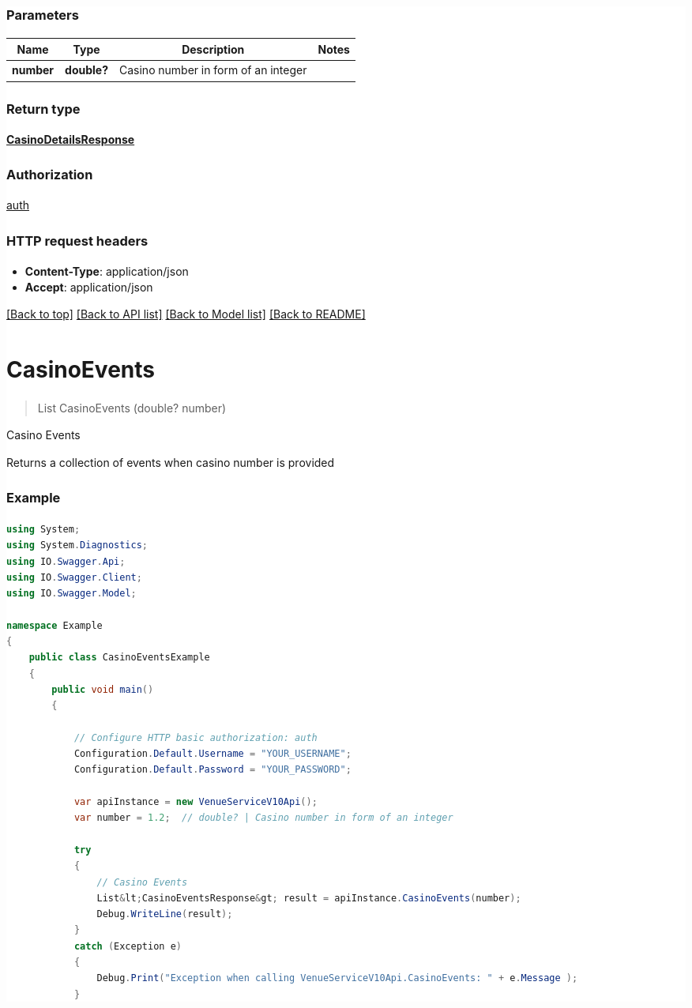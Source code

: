 
### Parameters

Name | Type | Description  | Notes
------------- | ------------- | ------------- | -------------
 **number** | **double?**| Casino number in form of an integer | 

### Return type

[**CasinoDetailsResponse**](CasinoDetailsResponse.md)

### Authorization

[auth](../README.md#auth)

### HTTP request headers

 - **Content-Type**: application/json
 - **Accept**: application/json

[[Back to top]](#) [[Back to API list]](../README.md#documentation-for-api-endpoints) [[Back to Model list]](../README.md#documentation-for-models) [[Back to README]](../README.md)

<a name="casinoevents"></a>
# **CasinoEvents**
> List<CasinoEventsResponse> CasinoEvents (double? number)

Casino Events

Returns a collection of events when casino number is provided

### Example
```csharp
using System;
using System.Diagnostics;
using IO.Swagger.Api;
using IO.Swagger.Client;
using IO.Swagger.Model;

namespace Example
{
    public class CasinoEventsExample
    {
        public void main()
        {
            
            // Configure HTTP basic authorization: auth
            Configuration.Default.Username = "YOUR_USERNAME";
            Configuration.Default.Password = "YOUR_PASSWORD";

            var apiInstance = new VenueServiceV10Api();
            var number = 1.2;  // double? | Casino number in form of an integer

            try
            {
                // Casino Events
                List&lt;CasinoEventsResponse&gt; result = apiInstance.CasinoEvents(number);
                Debug.WriteLine(result);
            }
            catch (Exception e)
            {
                Debug.Print("Exception when calling VenueServiceV10Api.CasinoEvents: " + e.Message );
            }
```